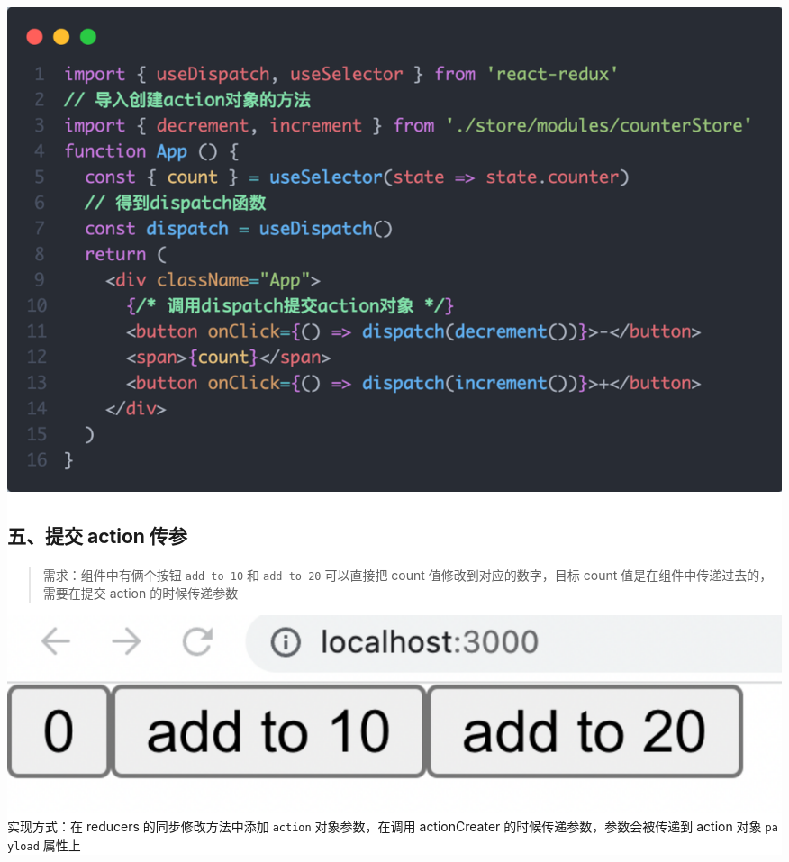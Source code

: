 ![image.png](assets/8.png)

## 五、提交 action 传参

> 需求：组件中有俩个按钮 `add to 10` 和 `add to 20` 可以直接把 count 值修改到对应的数字，目标 count 值是在组件中传递过去的，需要在提交 action 的时候传递参数

![image.png](assets/9.png)
实现方式：在 reducers 的同步修改方法中添加 `action` 对象参数，在调用 actionCreater 的时候传递参数，参数会被传递到 action 对象 `payload` 属性上
